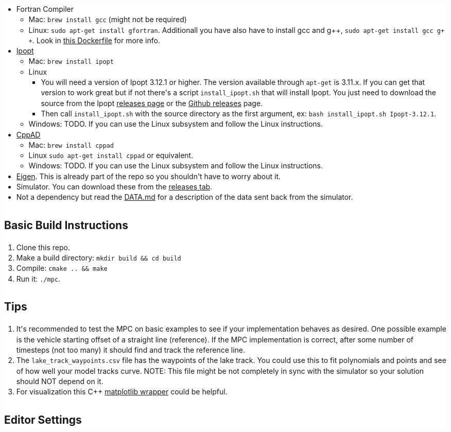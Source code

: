 * Fortran Compiler
  * Mac: `brew install gcc` (might not be required)
  * Linux: `sudo apt-get install gfortran`. Additionall you have also have to install gcc and g++, `sudo apt-get install gcc g++`. Look in [this Dockerfile](https://github.com/udacity/CarND-MPC-Quizzes/blob/master/Dockerfile) for more info.
* [Ipopt](https://projects.coin-or.org/Ipopt)
  * Mac: `brew install ipopt`
  * Linux
    * You will need a version of Ipopt 3.12.1 or higher. The version available through `apt-get` is 3.11.x. If you can get that version to work great but if not there's a script `install_ipopt.sh` that will install Ipopt. You just need to download the source from the Ipopt [releases page](https://www.coin-or.org/download/source/Ipopt/) or the [Github releases](https://github.com/coin-or/Ipopt/releases) page.
    * Then call `install_ipopt.sh` with the source directory as the first argument, ex: `bash install_ipopt.sh Ipopt-3.12.1`. 
  * Windows: TODO. If you can use the Linux subsystem and follow the Linux instructions.
* [CppAD](https://www.coin-or.org/CppAD/)
  * Mac: `brew install cppad`
  * Linux `sudo apt-get install cppad` or equivalent.
  * Windows: TODO. If you can use the Linux subsystem and follow the Linux instructions.
* [Eigen](http://eigen.tuxfamily.org/index.php?title=Main_Page). This is already part of the repo so you shouldn't have to worry about it.
* Simulator. You can download these from the [releases tab](https://github.com/udacity/self-driving-car-sim/releases).
* Not a dependency but read the [DATA.md](./DATA.md) for a description of the data sent back from the simulator.


## Basic Build Instructions


1. Clone this repo.
2. Make a build directory: `mkdir build && cd build`
3. Compile: `cmake .. && make`
4. Run it: `./mpc`.

## Tips

1. It's recommended to test the MPC on basic examples to see if your implementation behaves as desired. One possible example
is the vehicle starting offset of a straight line (reference). If the MPC implementation is correct, after some number of timesteps
(not too many) it should find and track the reference line.
2. The `lake_track_waypoints.csv` file has the waypoints of the lake track. You could use this to fit polynomials and points and see of how well your model tracks curve. NOTE: This file might be not completely in sync with the simulator so your solution should NOT depend on it.
3. For visualization this C++ [matplotlib wrapper](https://github.com/lava/matplotlib-cpp) could be helpful.

## Editor Settings
